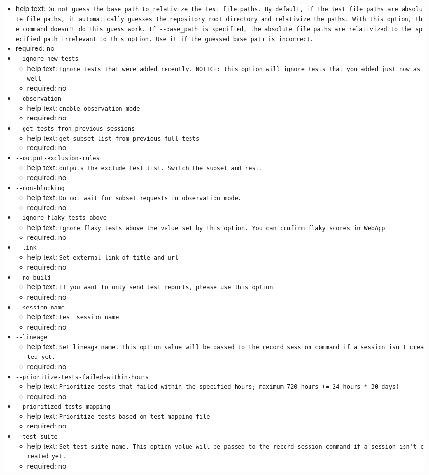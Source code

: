   * help text: `Do not guess the base path to relativize the test file paths. By default, if the test file paths are absolute file paths, it automatically guesses the repository root directory and relativize the paths. With this option, the command doesn't do this guess work. If --base_path is specified, the absolute file paths are relativized to the specified path irrelevant to this option. Use it if the guessed base path is incorrect.`
  * required: no
* `--ignore-new-tests`
  * help text: `Ignore tests that were added recently. NOTICE: this option will ignore tests that you added just now as well`
  * required: no
* `--observation`
  * help text: `enable observation mode`
  * required: no
* `--get-tests-from-previous-sessions`
  * help text: `get subset list from previous full tests`
  * required: no
* `--output-exclusion-rules`
  * help text: `outputs the exclude test list. Switch the subset and rest.`
  * required: no
* `--non-blocking`
  * help text: `Do not wait for subset requests in observation mode.`
  * required: no
* `--ignore-flaky-tests-above`
  * help text: `Ignore flaky tests above the value set by this option. You can confirm flaky scores in WebApp`
  * required: no
* `--link`
  * help text: `Set external link of title and url`
  * required: no
* `--no-build`
  * help text: `If you want to only send test reports, please use this option`
  * required: no
* `--session-name`
  * help text: `test session name`
  * required: no
* `--lineage`
  * help text: `Set lineage name. This option value will be passed to the record session command if a session isn't created yet.`
  * required: no
* `--prioritize-tests-failed-within-hours`
  * help text: `Prioritize tests that failed within the specified hours; maximum 720 hours (= 24 hours * 30 days)`
  * required: no
* `--prioritized-tests-mapping`
  * help text: `Prioritize tests based on test mapping file`
  * required: no
* `--test-suite`
  * help text: `Set test suite name. This option value will be passed to the record session command if a session isn't created yet.`
  * required: no
